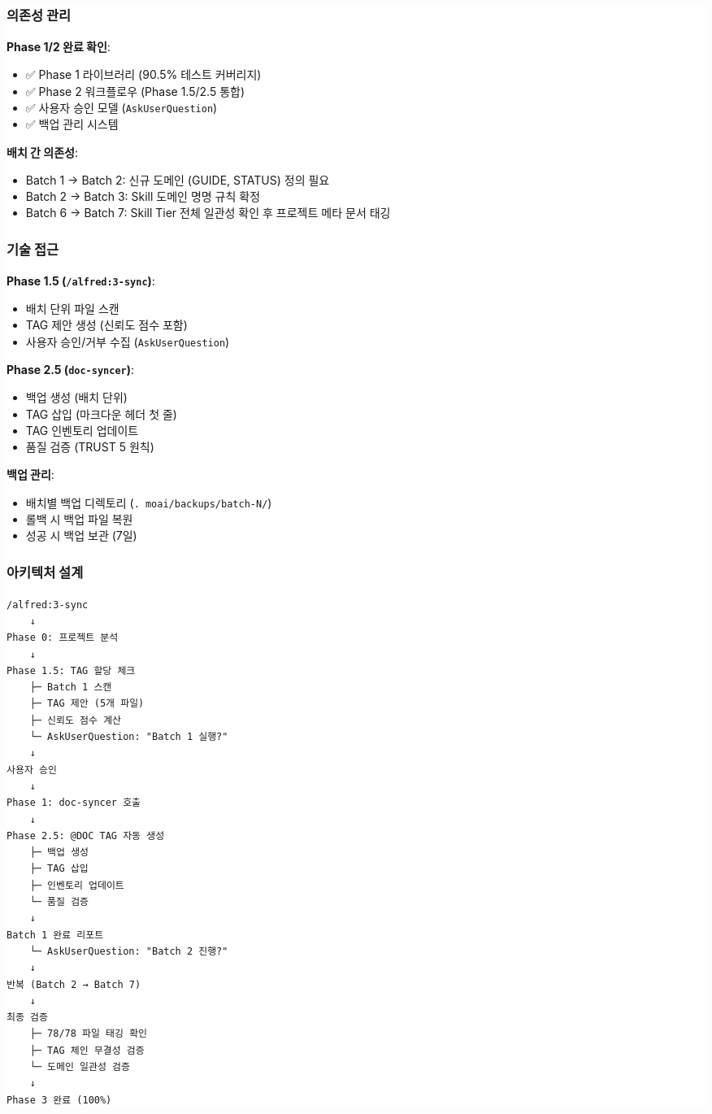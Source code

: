 ### 의존성 관리

**Phase 1/2 완료 확인**:
- ✅ Phase 1 라이브러리 (90.5% 테스트 커버리지)
- ✅ Phase 2 워크플로우 (Phase 1.5/2.5 통합)
- ✅ 사용자 승인 모델 (`AskUserQuestion`)
- ✅ 백업 관리 시스템

**배치 간 의존성**:
- Batch 1 → Batch 2: 신규 도메인 (GUIDE, STATUS) 정의 필요
- Batch 2 → Batch 3: Skill 도메인 명명 규칙 확정
- Batch 6 → Batch 7: Skill Tier 전체 일관성 확인 후 프로젝트 메타 문서 태깅

### 기술 접근

**Phase 1.5 (`/alfred:3-sync`)**:
- 배치 단위 파일 스캔
- TAG 제안 생성 (신뢰도 점수 포함)
- 사용자 승인/거부 수집 (`AskUserQuestion`)

**Phase 2.5 (`doc-syncer`)**:
- 백업 생성 (배치 단위)
- TAG 삽입 (마크다운 헤더 첫 줄)
- TAG 인벤토리 업데이트
- 품질 검증 (TRUST 5 원칙)

**백업 관리**:
- 배치별 백업 디렉토리 (`. moai/backups/batch-N/`)
- 롤백 시 백업 파일 복원
- 성공 시 백업 보관 (7일)

### 아키텍처 설계

```
/alfred:3-sync
    ↓
Phase 0: 프로젝트 분석
    ↓
Phase 1.5: TAG 할당 체크
    ├─ Batch 1 스캔
    ├─ TAG 제안 (5개 파일)
    ├─ 신뢰도 점수 계산
    └─ AskUserQuestion: "Batch 1 실행?"
    ↓
사용자 승인
    ↓
Phase 1: doc-syncer 호출
    ↓
Phase 2.5: @DOC TAG 자동 생성
    ├─ 백업 생성
    ├─ TAG 삽입
    ├─ 인벤토리 업데이트
    └─ 품질 검증
    ↓
Batch 1 완료 리포트
    └─ AskUserQuestion: "Batch 2 진행?"
    ↓
반복 (Batch 2 → Batch 7)
    ↓
최종 검증
    ├─ 78/78 파일 태깅 확인
    ├─ TAG 체인 무결성 검증
    └─ 도메인 일관성 검증
    ↓
Phase 3 완료 (100%)
```
